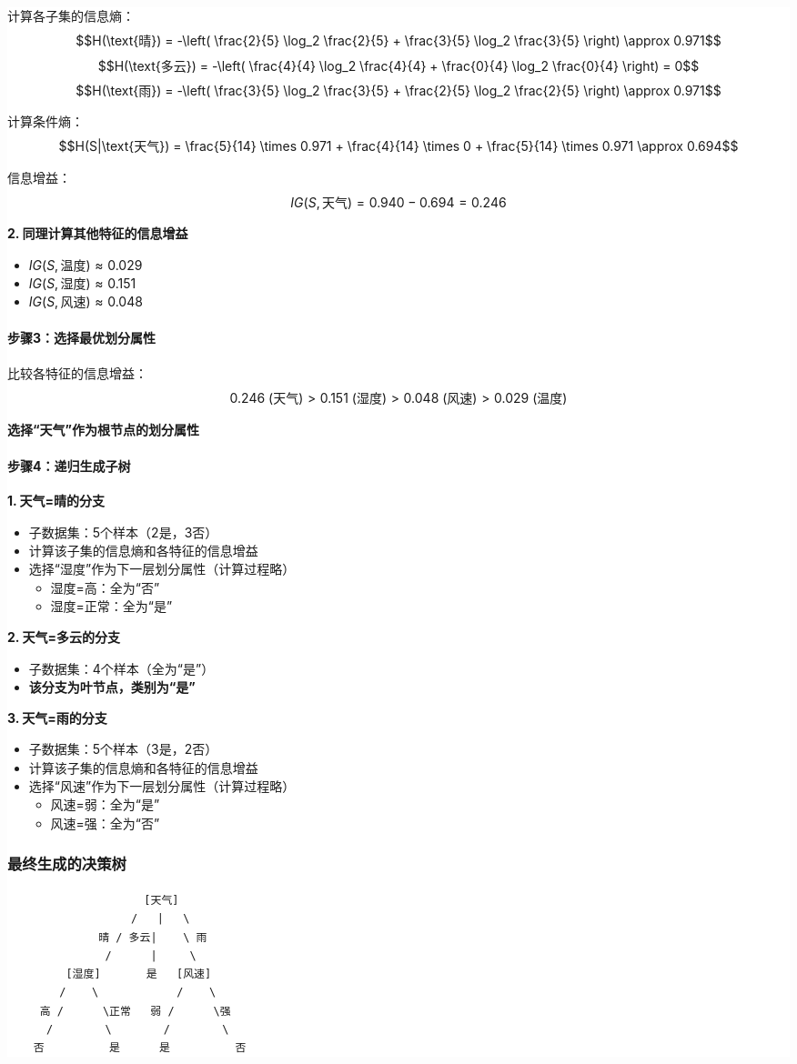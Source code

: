 计算各子集的信息熵：
$$H(\text{晴}) = -\left( \frac{2}{5} \log_2 \frac{2}{5} + \frac{3}{5} \log_2 \frac{3}{5} \right) \approx 0.971$$
$$H(\text{多云}) = -\left( \frac{4}{4} \log_2 \frac{4}{4} + \frac{0}{4} \log_2 \frac{0}{4} \right) = 0$$
$$H(\text{雨}) = -\left( \frac{3}{5} \log_2 \frac{3}{5} + \frac{2}{5} \log_2 \frac{2}{5} \right) \approx 0.971$$

计算条件熵：
$$H(S|\text{天气}) = \frac{5}{14} \times 0.971 + \frac{4}{14} \times 0 + \frac{5}{14} \times 0.971 \approx 0.694$$

信息增益：
$$IG(S, \text{天气}) = 0.940 - 0.694 = 0.246$$

**2. 同理计算其他特征的信息增益**
- $IG(S, \text{温度}) \approx 0.029$
- $IG(S, \text{湿度}) \approx 0.151$
- $IG(S, \text{风速}) \approx 0.048$


#### **步骤3：选择最优划分属性**
比较各特征的信息增益：
$$0.246 \ (\text{天气}) > 0.151 \ (\text{湿度}) > 0.048 \ (\text{风速}) > 0.029 \ (\text{温度})$$

**选择“天气”作为根节点的划分属性**


#### **步骤4：递归生成子树**
**1. 天气=晴的分支**
- 子数据集：5个样本（2是，3否）
- 计算该子集的信息熵和各特征的信息增益
- 选择“湿度”作为下一层划分属性（计算过程略）
  - 湿度=高：全为“否”
  - 湿度=正常：全为“是”

**2. 天气=多云的分支**
- 子数据集：4个样本（全为“是”）
- **该分支为叶节点，类别为“是”**

**3. 天气=雨的分支**
- 子数据集：5个样本（3是，2否）
- 计算该子集的信息熵和各特征的信息增益
- 选择“风速”作为下一层划分属性（计算过程略）
  - 风速=弱：全为“是”
  - 风速=强：全为“否”


### **最终生成的决策树**
```
                     [天气]
                   /   |   \
              晴 / 多云|    \ 雨
               /      |     \
         [湿度]       是   [风速]
        /    \            /    \
     高 /      \正常   弱 /      \强
      /        \        /        \
    否          是      是          否
```
